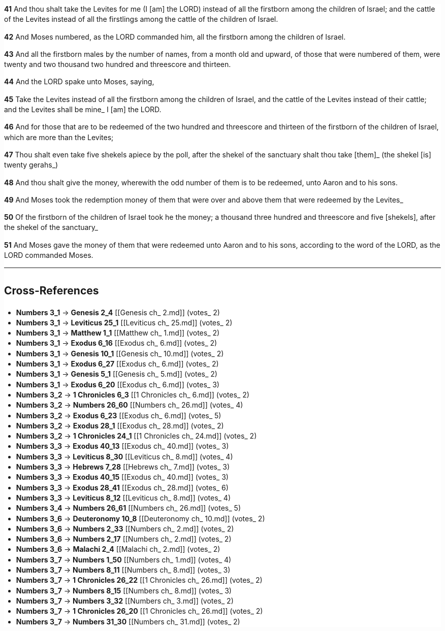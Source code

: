 **41** And thou shalt take the Levites for me (I [am] the LORD) instead of all the firstborn among the children of Israel; and the cattle of the Levites instead of all the firstlings among the cattle of the children of Israel.

**42** And Moses numbered, as the LORD commanded him, all the firstborn among the children of Israel.

**43** And all the firstborn males by the number of names, from a month old and upward, of those that were numbered of them, were twenty and two thousand two hundred and threescore and thirteen.

**44** And the LORD spake unto Moses, saying,

**45** Take the Levites instead of all the firstborn among the children of Israel, and the cattle of the Levites instead of their cattle; and the Levites shall be mine_ I [am] the LORD.

**46** And for those that are to be redeemed of the two hundred and threescore and thirteen of the firstborn of the children of Israel, which are more than the Levites;

**47** Thou shalt even take five shekels apiece by the poll, after the shekel of the sanctuary shalt thou take [them]_ (the shekel [is] twenty gerahs_)

**48** And thou shalt give the money, wherewith the odd number of them is to be redeemed, unto Aaron and to his sons.

**49** And Moses took the redemption money of them that were over and above them that were redeemed by the Levites_

**50** Of the firstborn of the children of Israel took he the money; a thousand three hundred and threescore and five [shekels], after the shekel of the sanctuary_

**51** And Moses gave the money of them that were redeemed unto Aaron and to his sons, according to the word of the LORD, as the LORD commanded Moses.

---

## Cross-References

- **Numbers 3_1** → **Genesis 2_4** [[Genesis ch_ 2.md]] (votes_ 2)
- **Numbers 3_1** → **Leviticus 25_1** [[Leviticus ch_ 25.md]] (votes_ 2)
- **Numbers 3_1** → **Matthew 1_1** [[Matthew ch_ 1.md]] (votes_ 2)
- **Numbers 3_1** → **Exodus 6_16** [[Exodus ch_ 6.md]] (votes_ 2)
- **Numbers 3_1** → **Genesis 10_1** [[Genesis ch_ 10.md]] (votes_ 2)
- **Numbers 3_1** → **Exodus 6_27** [[Exodus ch_ 6.md]] (votes_ 2)
- **Numbers 3_1** → **Genesis 5_1** [[Genesis ch_ 5.md]] (votes_ 2)
- **Numbers 3_1** → **Exodus 6_20** [[Exodus ch_ 6.md]] (votes_ 3)
- **Numbers 3_2** → **1 Chronicles 6_3** [[1 Chronicles ch_ 6.md]] (votes_ 2)
- **Numbers 3_2** → **Numbers 26_60** [[Numbers ch_ 26.md]] (votes_ 4)
- **Numbers 3_2** → **Exodus 6_23** [[Exodus ch_ 6.md]] (votes_ 5)
- **Numbers 3_2** → **Exodus 28_1** [[Exodus ch_ 28.md]] (votes_ 2)
- **Numbers 3_2** → **1 Chronicles 24_1** [[1 Chronicles ch_ 24.md]] (votes_ 2)
- **Numbers 3_3** → **Exodus 40_13** [[Exodus ch_ 40.md]] (votes_ 3)
- **Numbers 3_3** → **Leviticus 8_30** [[Leviticus ch_ 8.md]] (votes_ 4)
- **Numbers 3_3** → **Hebrews 7_28** [[Hebrews ch_ 7.md]] (votes_ 3)
- **Numbers 3_3** → **Exodus 40_15** [[Exodus ch_ 40.md]] (votes_ 3)
- **Numbers 3_3** → **Exodus 28_41** [[Exodus ch_ 28.md]] (votes_ 6)
- **Numbers 3_3** → **Leviticus 8_12** [[Leviticus ch_ 8.md]] (votes_ 4)
- **Numbers 3_4** → **Numbers 26_61** [[Numbers ch_ 26.md]] (votes_ 5)
- **Numbers 3_6** → **Deuteronomy 10_8** [[Deuteronomy ch_ 10.md]] (votes_ 2)
- **Numbers 3_6** → **Numbers 2_33** [[Numbers ch_ 2.md]] (votes_ 2)
- **Numbers 3_6** → **Numbers 2_17** [[Numbers ch_ 2.md]] (votes_ 2)
- **Numbers 3_6** → **Malachi 2_4** [[Malachi ch_ 2.md]] (votes_ 2)
- **Numbers 3_7** → **Numbers 1_50** [[Numbers ch_ 1.md]] (votes_ 4)
- **Numbers 3_7** → **Numbers 8_11** [[Numbers ch_ 8.md]] (votes_ 3)
- **Numbers 3_7** → **1 Chronicles 26_22** [[1 Chronicles ch_ 26.md]] (votes_ 2)
- **Numbers 3_7** → **Numbers 8_15** [[Numbers ch_ 8.md]] (votes_ 3)
- **Numbers 3_7** → **Numbers 3_32** [[Numbers ch_ 3.md]] (votes_ 2)
- **Numbers 3_7** → **1 Chronicles 26_20** [[1 Chronicles ch_ 26.md]] (votes_ 2)
- **Numbers 3_7** → **Numbers 31_30** [[Numbers ch_ 31.md]] (votes_ 2)